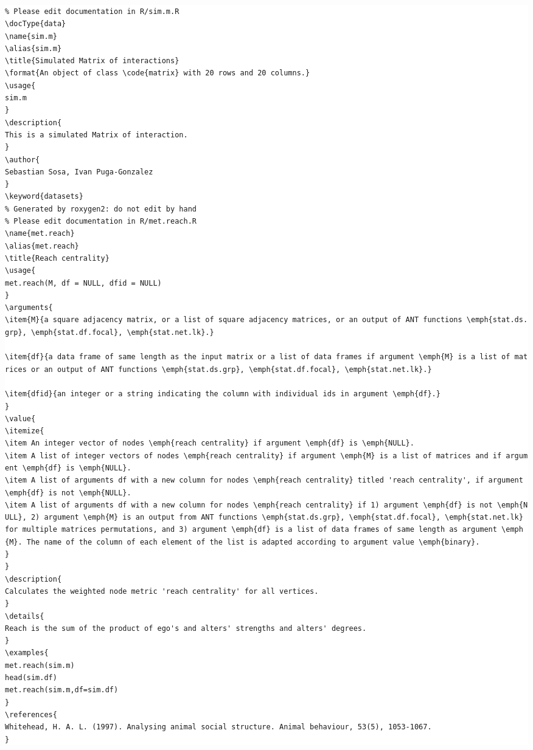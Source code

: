 ```{r, out.width = "100%", out.height="100%", out.align="center", echo=FALSE}
% Please edit documentation in R/sim.m.R
\docType{data}
\name{sim.m}
\alias{sim.m}
\title{Simulated Matrix of interactions}
\format{An object of class \code{matrix} with 20 rows and 20 columns.}
\usage{
sim.m
}
\description{
This is a simulated Matrix of interaction.
}
\author{
Sebastian Sosa, Ivan Puga-Gonzalez
}
\keyword{datasets}
% Generated by roxygen2: do not edit by hand
% Please edit documentation in R/met.reach.R
\name{met.reach}
\alias{met.reach}
\title{Reach centrality}
\usage{
met.reach(M, df = NULL, dfid = NULL)
}
\arguments{
\item{M}{a square adjacency matrix, or a list of square adjacency matrices, or an output of ANT functions \emph{stat.ds.grp}, \emph{stat.df.focal}, \emph{stat.net.lk}.}

\item{df}{a data frame of same length as the input matrix or a list of data frames if argument \emph{M} is a list of matrices or an output of ANT functions \emph{stat.ds.grp}, \emph{stat.df.focal}, \emph{stat.net.lk}.}

\item{dfid}{an integer or a string indicating the column with individual ids in argument \emph{df}.}
}
\value{
\itemize{
\item An integer vector of nodes \emph{reach centrality} if argument \emph{df} is \emph{NULL}.
\item A list of integer vectors of nodes \emph{reach centrality} if argument \emph{M} is a list of matrices and if argument \emph{df} is \emph{NULL}.
\item A list of arguments df with a new column for nodes \emph{reach centrality} titled 'reach centrality', if argument \emph{df} is not \emph{NULL}.
\item A list of arguments df with a new column for nodes \emph{reach centrality} if 1) argument \emph{df} is not \emph{NULL}, 2) argument \emph{M} is an output from ANT functions \emph{stat.ds.grp}, \emph{stat.df.focal}, \emph{stat.net.lk} for multiple matrices permutations, and 3) argument \emph{df} is a list of data frames of same length as argument \emph{M}. The name of the column of each element of the list is adapted according to argument value \emph{binary}.
}
}
\description{
Calculates the weighted node metric 'reach centrality' for all vertices.
}
\details{
Reach is the sum of the product of ego's and alters' strengths and alters' degrees.
}
\examples{
met.reach(sim.m)
head(sim.df)
met.reach(sim.m,df=sim.df)
}
\references{
Whitehead, H. A. L. (1997). Analysing animal social structure. Animal behaviour, 53(5), 1053-1067.
}
```